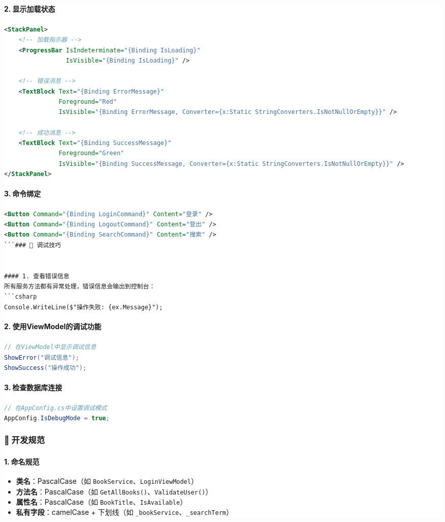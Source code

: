 #### 2. 显示加载状态
```xml
<StackPanel>
    <!-- 加载指示器 -->
    <ProgressBar IsIndeterminate="{Binding IsLoading}" 
                 IsVisible="{Binding IsLoading}" />
    
    <!-- 错误消息 -->
    <TextBlock Text="{Binding ErrorMessage}" 
               Foreground="Red" 
               IsVisible="{Binding ErrorMessage, Converter={x:Static StringConverters.IsNotNullOrEmpty}}" />
    
    <!-- 成功消息 -->
    <TextBlock Text="{Binding SuccessMessage}" 
               Foreground="Green" 
               IsVisible="{Binding SuccessMessage, Converter={x:Static StringConverters.IsNotNullOrEmpty}}" />
</StackPanel>
```

#### 3. 命令绑定
```xml
<Button Command="{Binding LoginCommand}" Content="登录" />
<Button Command="{Binding LogoutCommand}" Content="登出" />
<Button Command="{Binding SearchCommand}" Content="搜索" />
```### 🔧 调试技巧


#### 1. 查看错误信息
所有服务方法都有异常处理，错误信息会输出到控制台：
```csharp
Console.WriteLine($"操作失败: {ex.Message}");
```

#### 2. 使用ViewModel的调试功能
```csharp
// 在ViewModel中显示调试信息
ShowError("调试信息");
ShowSuccess("操作成功");
```

#### 3. 检查数据库连接
```csharp
// 在AppConfig.cs中设置调试模式
AppConfig.IsDebugMode = true;
```

### 📝 开发规范

#### 1. 命名规范
- **类名**：PascalCase（如 `BookService`、`LoginViewModel`）
- **方法名**：PascalCase（如 `GetAllBooks()`、`ValidateUser()`）
- **属性名**：PascalCase（如 `BookTitle`、`IsAvailable`）
- **私有字段**：camelCase + 下划线（如 `_bookService`、`_searchTerm`）
